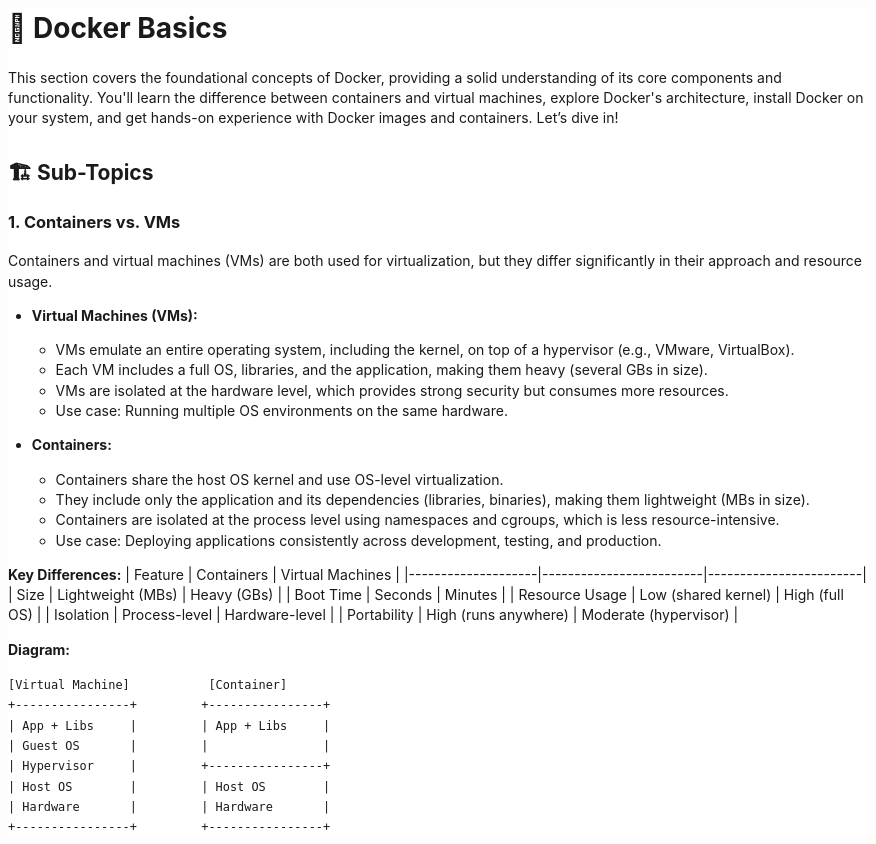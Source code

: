 # 📜 Docker Basics

This section covers the foundational concepts of Docker, providing a solid understanding of its core components and functionality. You'll learn the difference between containers and virtual machines, explore Docker's architecture, install Docker on your system, and get hands-on experience with Docker images and containers. Let’s dive in!

## 🏗️ Sub-Topics

### 1. Containers vs. VMs
Containers and virtual machines (VMs) are both used for virtualization, but they differ significantly in their approach and resource usage.

- **Virtual Machines (VMs):**
  - VMs emulate an entire operating system, including the kernel, on top of a hypervisor (e.g., VMware, VirtualBox).
  - Each VM includes a full OS, libraries, and the application, making them heavy (several GBs in size).
  - VMs are isolated at the hardware level, which provides strong security but consumes more resources.
  - Use case: Running multiple OS environments on the same hardware.

- **Containers:**
  - Containers share the host OS kernel and use OS-level virtualization.
  - They include only the application and its dependencies (libraries, binaries), making them lightweight (MBs in size).
  - Containers are isolated at the process level using namespaces and cgroups, which is less resource-intensive.
  - Use case: Deploying applications consistently across development, testing, and production.

**Key Differences:**
| Feature            | Containers              | Virtual Machines       |
|--------------------|-------------------------|------------------------|
| Size               | Lightweight (MBs)       | Heavy (GBs)            |
| Boot Time          | Seconds                 | Minutes                |
| Resource Usage     | Low (shared kernel)     | High (full OS)         |
| Isolation          | Process-level           | Hardware-level         |
| Portability        | High (runs anywhere)    | Moderate (hypervisor)  |

**Diagram:**
```
[Virtual Machine]           [Container]
+----------------+         +----------------+
| App + Libs     |         | App + Libs     |
| Guest OS       |         |                |
| Hypervisor     |         +----------------+
| Host OS        |         | Host OS        |
| Hardware       |         | Hardware       |
+----------------+         +----------------+
```
